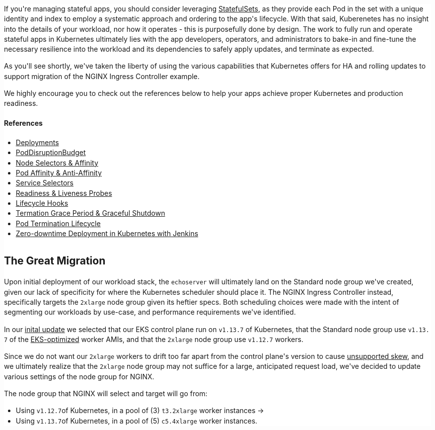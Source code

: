 If you're managing stateful apps, you should consider leveraging
[StatefulSets][statefulsets], as they provide each Pod in the set with a unique
identity and index to employ a systematic approach and ordering to the app's
lifecycle. With that said, Kuberenetes has no insight into the details of your
workload, nor how it operates - this is purposefully done by design.
The work to fully run and operate stateful apps in Kubernetes ultimately lies
with the app developers, operators, and administrators to bake-in and
fine-tune the necessary resilience into the workload and its dependencies
to safely apply updates, and terminate as expected.

As you'll see shortly, we've taken the liberty of using the various
capabilities that Kubernetes offers for HA and rolling updates to support
migration of the NGINX Ingress Controller example.

We highly encourage you to check out the references below to help your
apps achieve proper Kubernetes and production readiness. 

#### References

- [Deployments][k8s-deployments]
- [PodDisruptionBudget][k8s-pdb]
- [Node Selectors & Affinity][k8s-node-affinity]
- [Pod Affinity & Anti-Affinity][k8s-pod-affinity]
- [Service Selectors][k8s-service]
- [Readiness & Liveness Probes][k8s-probes]
- [Lifecycle Hooks][k8s-hooks]
- [Termation Grace Period & Graceful Shutdown][k8s-graceful-shutdown]
- [Pod Termination Lifecycle][pod-lifecycle]
- [Zero-downtime Deployment in Kubernetes with Jenkins][k8s-jenkins]

## The Great Migration

Upon initial deployment of our workload stack, the `echoserver` will ultimately land
on the Standard node group we've created, given our lack of specificity
for where the Kubernetes scheduler should place it. The NGINX Ingress Controller
instead, specifically targets the `2xlarge` node group given its heftier specs.
Both scheduling choices were made with the intent of segmenting our workloads
by use-case, and performance requirements we've identified.

In our [inital update][initial-update] we selected that our EKS 
control plane run on `v1.13.7` of Kubernetes, that the Standard node group
use `v1.13.7` of the [EKS-optimized][eks-amis] worker AMIs, and that the
`2xlarge` node group use `v1.12.7` workers.

Since we do not want our `2xlarge` workers to drift too far apart from the control
plane's version to cause [unsupported skew][version-skew], and we
ultimately realize that the `2xlarge` node group may not suffice for a
large, anticipated request load, we've decided to update various settings of 
the node group for NGINX.

The node group that NGINX will select and target will go from:

  * Using `v1.12.7`of Kubernetes, in a pool of (3) `t3.2xlarge` worker instances ->
  * Using `v1.13.7`of Kubernetes, in a pool of (5) `c5.4xlarge` worker instances.


[stack]: https://pulumi.io/reference/stack
[eks-amis]: https://docs.aws.amazon.com/eks/latest/userguide/eks-optimized-ami.html
[ingress-nginx]: https://github.com/kubernetes/ingress-nginx
[echoserver]: https://github.com/kubernetes-retired/contrib/blob/master/ingress/echoheaders/echo-app.yaml
[stack-outputs]: https://www.pulumi.com/docs/reference/programming-model#stack-outputs
[pulumi-config]: https://pulumi.io/reference/config
[external-dns]: https://github.com/kubernetes-incubator/external-dns
[pod-lifecycle]: https://kubernetes.io/docs/concepts/workloads/pods/pod/#termination-of-pods
[k8s-run-stateless]: https://kubernetes.io/docs/tasks/run-application/run-stateless-application-deployment
[statefulsets]: https://kubernetes.io/docs/concepts/workloads/controllers/statefulset
[k8s-deployments]: https://kubernetes.io/docs/concepts/workloads/controllers/deployment/#updating-a-deployment
[k8s-pdb]: https://kubernetes.io/docs/tasks/run-application/configure-pdb
[k8s-node-affinity]: https://kubernetes.io/docs/concepts/configuration/assign-pod-node/#affinity-and-anti-affinity
[k8s-pod-affinity]: https://kubernetes.io/docs/concepts/configuration/assign-pod-node/#inter-pod-affinity-and-anti-affinity-beta-feature
[k8s-service]: https://kubernetes.io/docs/concepts/services-networking/service/#defining-a-service
[k8s-probes]: https://kubernetes.io/docs/tasks/configure-pod-container/configure-liveness-readiness-probes
[k8s-hooks]: https://kubernetes.io/docs/concepts/containers/container-lifecycle-hooks
[k8s-graceful-shutdown]: https://pracucci.com/graceful-shutdown-of-kubernetes-pods.html
[k8s-jenkins]: https://kubernetes.io/blog/2018/04/30/zero-downtime-deployment-kubernetes-jenkins
[eks-amis]: https://docs.aws.amazon.com/eks/latest/userguide/eks-optimized-ami.html
[version-skew]: https://kubernetes.io/docs/setup/release/version-skew-policy/#supported-version-skew
[pulumi-urn]: https://www.pulumi.com/docs/reference/programming-model/#urns
[pulumi-auto-naming]: https://www.pulumi.com/docs/reference/programming-model/#autonaming
[sigterm]: https://www.gnu.org/software/libc/manual/html_node/Termination-Signals.html
[initial-update]: #create-an-eks-cluster-deploy-workloads
[hey-load-testing]: https://github.com/rakyll/hey